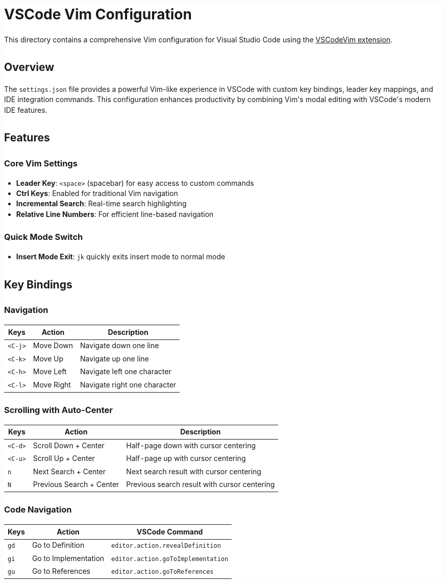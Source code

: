 # VSCode Vim Configuration

This directory contains a comprehensive Vim configuration for Visual Studio Code using the [VSCodeVim extension](https://marketplace.visualstudio.com/items?itemName=vscodevim.vim).

## Overview

The `settings.json` file provides a powerful Vim-like experience in VSCode with custom key bindings, leader key mappings, and IDE integration commands. This configuration enhances productivity by combining Vim's modal editing with VSCode's modern IDE features.

## Features

### Core Vim Settings
- **Leader Key**: `<space>` (spacebar) for easy access to custom commands
- **Ctrl Keys**: Enabled for traditional Vim navigation
- **Incremental Search**: Real-time search highlighting
- **Relative Line Numbers**: For efficient line-based navigation

### Quick Mode Switch
- **Insert Mode Exit**: `jk` quickly exits insert mode to normal mode

## Key Bindings

### Navigation
| Keys | Action | Description |
|------|--------|-------------|
| `<C-j>` | Move Down | Navigate down one line |
| `<C-k>` | Move Up | Navigate up one line |
| `<C-h>` | Move Left | Navigate left one character |
| `<C-l>` | Move Right | Navigate right one character |

### Scrolling with Auto-Center
| Keys | Action | Description |
|------|--------|-------------|
| `<C-d>` | Scroll Down + Center | Half-page down with cursor centering |
| `<C-u>` | Scroll Up + Center | Half-page up with cursor centering |
| `n` | Next Search + Center | Next search result with cursor centering |
| `N` | Previous Search + Center | Previous search result with cursor centering |

### Code Navigation
| Keys | Action | VSCode Command |
|------|--------|----------------|
| `gd` | Go to Definition | `editor.action.revealDefinition` |
| `gi` | Go to Implementation | `editor.action.goToImplementation` |
| `gu` | Go to References | `editor.action.goToReferences` |
